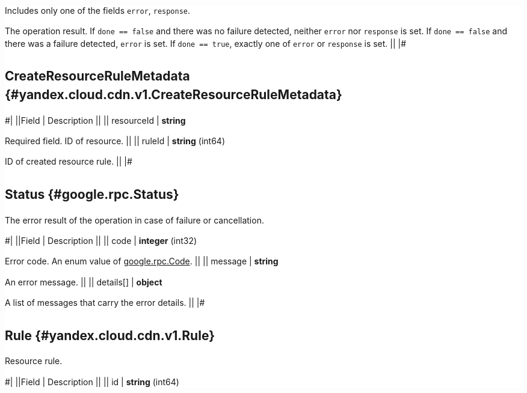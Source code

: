 Includes only one of the fields `error`, `response`.

The operation result.
If `done == false` and there was no failure detected, neither `error` nor `response` is set.
If `done == false` and there was a failure detected, `error` is set.
If `done == true`, exactly one of `error` or `response` is set. ||
|#

## CreateResourceRuleMetadata {#yandex.cloud.cdn.v1.CreateResourceRuleMetadata}

#|
||Field | Description ||
|| resourceId | **string**

Required field. ID of resource. ||
|| ruleId | **string** (int64)

ID of created resource rule. ||
|#

## Status {#google.rpc.Status}

The error result of the operation in case of failure or cancellation.

#|
||Field | Description ||
|| code | **integer** (int32)

Error code. An enum value of [google.rpc.Code](https://github.com/googleapis/googleapis/blob/master/google/rpc/code.proto). ||
|| message | **string**

An error message. ||
|| details[] | **object**

A list of messages that carry the error details. ||
|#

## Rule {#yandex.cloud.cdn.v1.Rule}

Resource rule.

#|
||Field | Description ||
|| id | **string** (int64)

